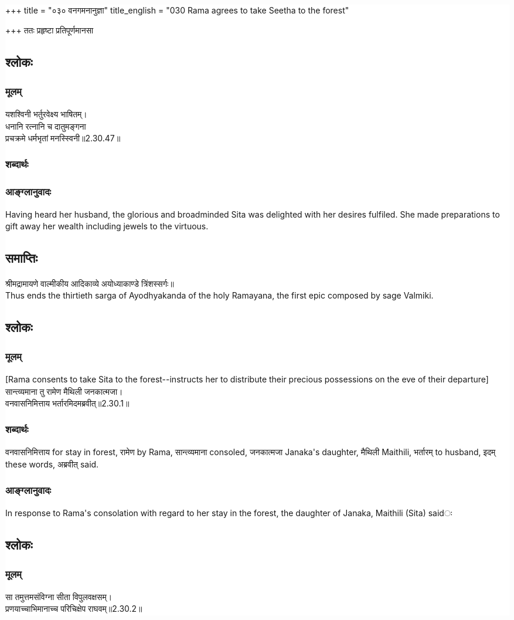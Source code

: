 +++
title = "०३० वनगमनानुज्ञा"
title_english = "030 Rama agrees to take Seetha to the forest"

+++
ततः प्रहृष्टा प्रतिपूर्णमानसा



## श्लोकः
### मूलम्
यशश्विनी भर्तुरवेक्ष्य भाषितम्।  
धनानि रत्नानि च दातुमङ्गना  
प्रचक्रमे धर्मभृतां मनस्स्विनी॥2.30.47॥

### शब्दार्थः


### आङ्ग्लानुवादः
Having heard her husband, the glorious and broadminded Sita was delighted with her desires fulfiled. She made preparations to gift away her wealth including jewels to the virtuous.  

## समाप्तिः
 श्रीमद्रामायणे वाल्मीकीय आदिकाव्ये अयोध्याकाण्डे त्रिंशस्सर्गः॥  
Thus ends the thirtieth sarga of Ayodhyakanda of the holy Ramayana, the first epic  composed by sage Valmiki.



## श्लोकः
### मूलम्
[Rama consents to take Sita to the forest--instructs her to distribute their precious possessions on the eve of their departure]  
सान्त्व्यमाना तु रामेण मैथिली जनकात्मजा।  
वनवासनिमित्ताय भर्तारमिदमब्रवीत्॥2.30.1॥

### शब्दार्थः
वनवासनिमित्ताय for stay in forest, रामेण by Rama, सान्त्व्यमाना consoled, जनकात्मजा Janaka's daughter, मैथिली Maithili, भर्तारम्   to husband, इदम् these words, अब्रवीत् said.

### आङ्ग्लानुवादः
In response to Rama's consolation with regard to her stay in the forest, the daughter of Janaka, Maithili (Sita) saidः



## श्लोकः
### मूलम्
सा तमुत्तमसंविग्ना सीता विपुलवक्षसम्।  
प्रणयाच्चाभिमानाच्च परिचिक्षेप राघवम्॥2.30.2॥
